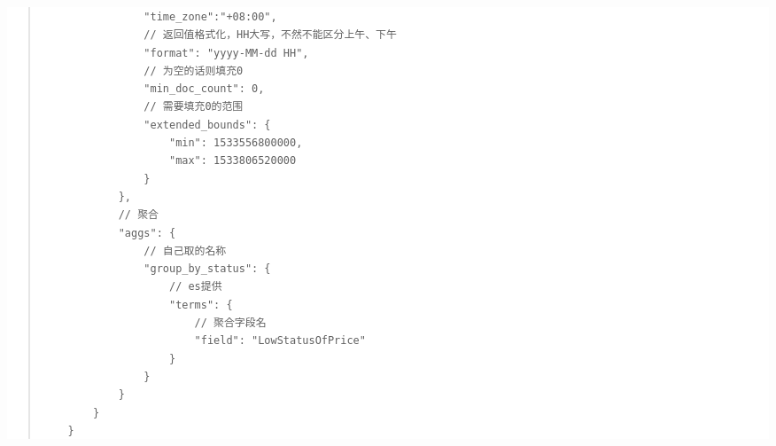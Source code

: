   >                     "time_zone":"+08:00",
  >                     // 返回值格式化，HH大写，不然不能区分上午、下午
  >                     "format": "yyyy-MM-dd HH",   
  >                     // 为空的话则填充0
  >                     "min_doc_count": 0,
  >                     // 需要填充0的范围
  >                     "extended_bounds": {
  >                         "min": 1533556800000,
  >                         "max": 1533806520000
  >                     }
  >                 },
  >                 // 聚合
  >                 "aggs": {
  >                     // 自己取的名称
  >                     "group_by_status": {
  >                         // es提供
  >                         "terms": {
  >                             // 聚合字段名
  >                             "field": "LowStatusOfPrice"
  >                         }
  >                     }
  >                 }
  >             }
  >         }
  > ```
  > 